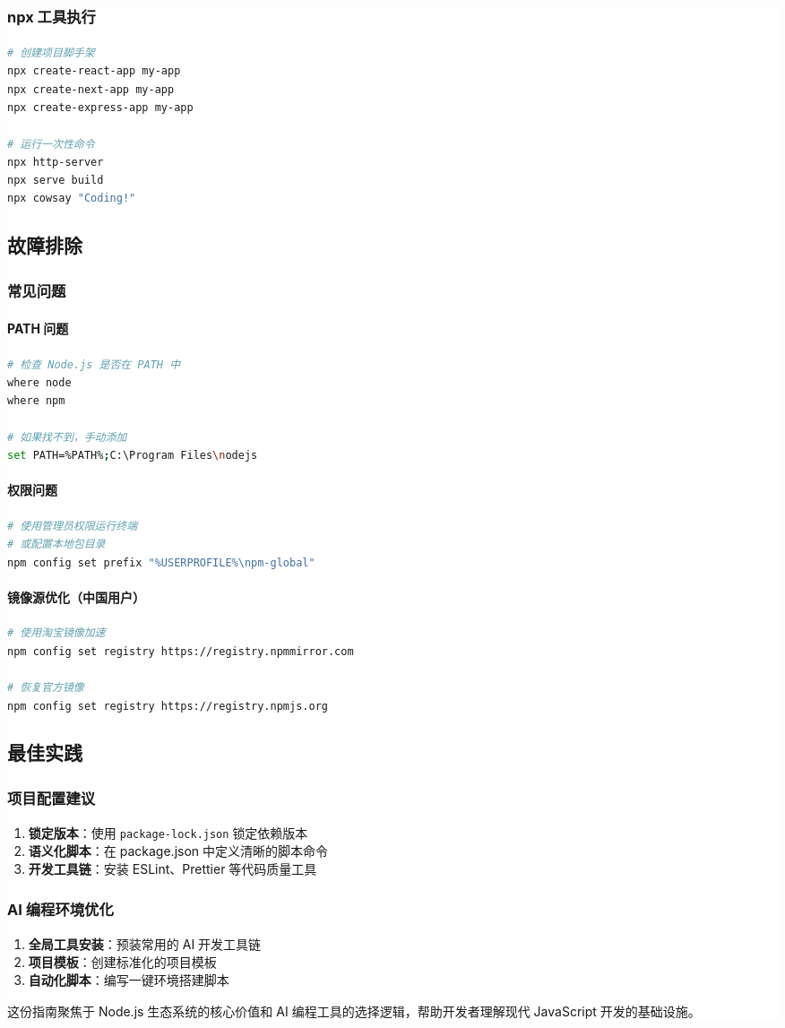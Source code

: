 ### npx 工具执行

```bash
# 创建项目脚手架
npx create-react-app my-app
npx create-next-app my-app
npx create-express-app my-app

# 运行一次性命令
npx http-server
npx serve build
npx cowsay "Coding!"
```

## 故障排除

### 常见问题

#### PATH 问题
```bash
# 检查 Node.js 是否在 PATH 中
where node
where npm

# 如果找不到，手动添加
set PATH=%PATH%;C:\Program Files\nodejs
```

#### 权限问题
```bash
# 使用管理员权限运行终端
# 或配置本地包目录
npm config set prefix "%USERPROFILE%\npm-global"
```

#### 镜像源优化（中国用户）
```bash
# 使用淘宝镜像加速
npm config set registry https://registry.npmmirror.com

# 恢复官方镜像
npm config set registry https://registry.npmjs.org
```

## 最佳实践

### 项目配置建议

1. **锁定版本**：使用 `package-lock.json` 锁定依赖版本
2. **语义化脚本**：在 package.json 中定义清晰的脚本命令
3. **开发工具链**：安装 ESLint、Prettier 等代码质量工具

### AI 编程环境优化

1. **全局工具安装**：预装常用的 AI 开发工具链
2. **项目模板**：创建标准化的项目模板
3. **自动化脚本**：编写一键环境搭建脚本

这份指南聚焦于 Node.js 生态系统的核心价值和 AI 编程工具的选择逻辑，帮助开发者理解现代 JavaScript 开发的基础设施。

